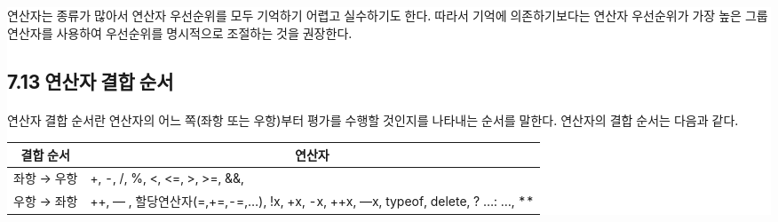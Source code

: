 연산자는 종류가 많아서 연산자 우선순위를 모두 기억하기 어렵고 실수하기도 한다. 따라서 기억에 의존하기보다는 연산자 우선순위가 가장 높은 그룹 연산자를 사용하여 우선순위를 명시적으로 조절하는 것을 권장한다.

## 7.13 연산자 결합 순서

연산자 결합 순서란 연산자의 어느 쪽(좌항 또는 우항)부터 평가를 수행할 것인지를 나타내는 순서를 말한다. 연산자의 결합 순서는 다음과 같다.

| 결합 순서 | 연산자 |
| --- | --- |
| 좌항 → 우항 | +, -, /, %, <, <=, >, >=, &&, ||, ., [], (), ??, ?., in, instanceof |
| 우항 → 좌항 | ++, — , 할당연산자(=,+=,-=,…), !x, +x, -x, ++x, —x, typeof, delete, ? …: …, ** |
